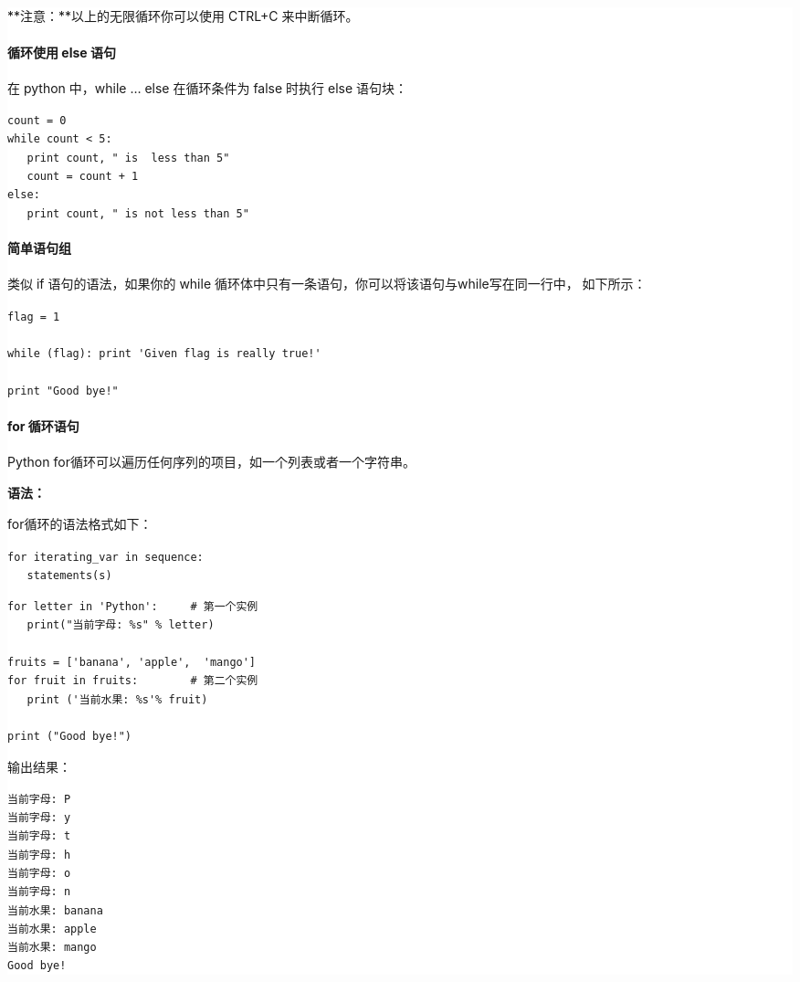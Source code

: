 **注意：**以上的无限循环你可以使用 CTRL+C 来中断循环。

#### 循环使用 else 语句

在 python 中，while … else 在循环条件为 false 时执行 else 语句块：

```
count = 0
while count < 5:
   print count, " is  less than 5"
   count = count + 1
else:
   print count, " is not less than 5"
```

#### 简单语句组

类似 if 语句的语法，如果你的 while 循环体中只有一条语句，你可以将该语句与while写在同一行中， 如下所示：

```
flag = 1
 
while (flag): print 'Given flag is really true!'
 
print "Good bye!"
```

####  for 循环语句

Python for循环可以遍历任何序列的项目，如一个列表或者一个字符串。

**语法：**

for循环的语法格式如下：

```
for iterating_var in sequence:
   statements(s)
```

```
for letter in 'Python':     # 第一个实例
   print("当前字母: %s" % letter)
 
fruits = ['banana', 'apple',  'mango']
for fruit in fruits:        # 第二个实例
   print ('当前水果: %s'% fruit)
 
print ("Good bye!")
```

输出结果：

```
当前字母: P
当前字母: y
当前字母: t
当前字母: h
当前字母: o
当前字母: n
当前水果: banana
当前水果: apple
当前水果: mango
Good bye!
```
